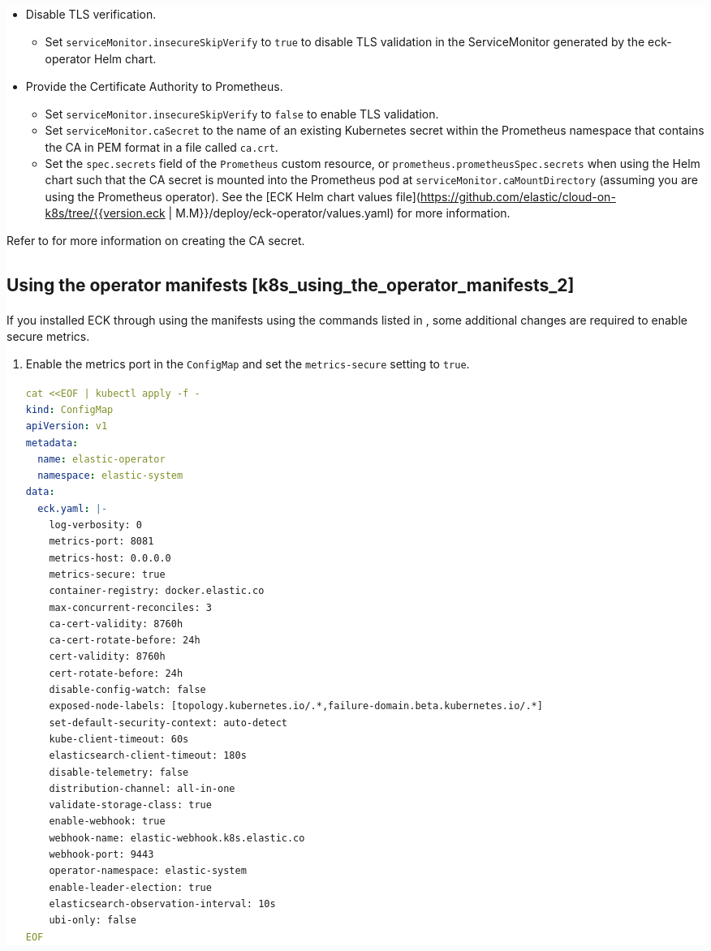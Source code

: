 * Disable TLS verification.

    * Set `serviceMonitor.insecureSkipVerify` to `true` to disable TLS validation in the ServiceMonitor generated by the eck-operator Helm chart.

* Provide the Certificate Authority to Prometheus.

    * Set `serviceMonitor.insecureSkipVerify` to `false` to enable TLS validation.
    * Set `serviceMonitor.caSecret` to the name of an existing Kubernetes secret within the Prometheus namespace that contains the CA in PEM format in a file called `ca.crt`.
    * Set the `spec.secrets` field of the `Prometheus` custom resource, or `prometheus.prometheusSpec.secrets` when using the Helm chart such that the CA secret is mounted into the Prometheus pod at `serviceMonitor.caMountDirectory` (assuming you are using the Prometheus operator). See the [ECK Helm chart values file](https://github.com/elastic/cloud-on-k8s/tree/{{version.eck | M.M}}/deploy/eck-operator/values.yaml) for more information.


Refer to [](k8s-prometheus-requirements.md) for more information on creating the CA secret.



## Using the operator manifests [k8s_using_the_operator_manifests_2]

If you installed ECK through using the manifests using the commands listed in [](../../deploy/cloud-on-k8s/install-using-yaml-manifest-quickstart.md), some additional changes are required to enable secure metrics.

1. Enable the metrics port in the `ConfigMap` and set the `metrics-secure` setting to `true`.

    ```yaml
    cat <<EOF | kubectl apply -f -
    kind: ConfigMap
    apiVersion: v1
    metadata:
      name: elastic-operator
      namespace: elastic-system
    data:
      eck.yaml: |-
        log-verbosity: 0
        metrics-port: 8081
        metrics-host: 0.0.0.0
        metrics-secure: true
        container-registry: docker.elastic.co
        max-concurrent-reconciles: 3
        ca-cert-validity: 8760h
        ca-cert-rotate-before: 24h
        cert-validity: 8760h
        cert-rotate-before: 24h
        disable-config-watch: false
        exposed-node-labels: [topology.kubernetes.io/.*,failure-domain.beta.kubernetes.io/.*]
        set-default-security-context: auto-detect
        kube-client-timeout: 60s
        elasticsearch-client-timeout: 180s
        disable-telemetry: false
        distribution-channel: all-in-one
        validate-storage-class: true
        enable-webhook: true
        webhook-name: elastic-webhook.k8s.elastic.co
        webhook-port: 9443
        operator-namespace: elastic-system
        enable-leader-election: true
        elasticsearch-observation-interval: 10s
        ubi-only: false
    EOF
    ```
